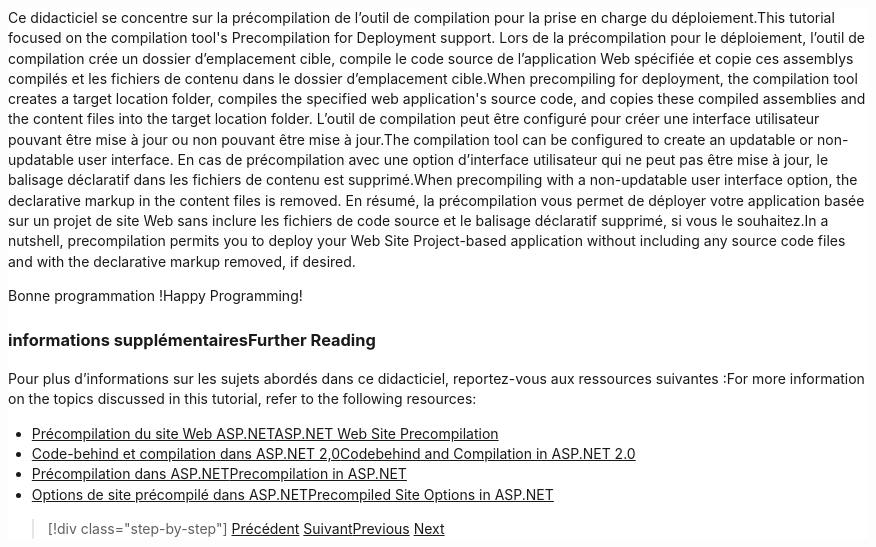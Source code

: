 <span data-ttu-id="b0d91-264">Ce didacticiel se concentre sur la précompilation de l’outil de compilation pour la prise en charge du déploiement.</span><span class="sxs-lookup"><span data-stu-id="b0d91-264">This tutorial focused on the compilation tool's Precompilation for Deployment support.</span></span> <span data-ttu-id="b0d91-265">Lors de la précompilation pour le déploiement, l’outil de compilation crée un dossier d’emplacement cible, compile le code source de l’application Web spécifiée et copie ces assemblys compilés et les fichiers de contenu dans le dossier d’emplacement cible.</span><span class="sxs-lookup"><span data-stu-id="b0d91-265">When precompiling for deployment, the compilation tool creates a target location folder, compiles the specified web application's source code, and copies these compiled assemblies and the content files into the target location folder.</span></span> <span data-ttu-id="b0d91-266">L’outil de compilation peut être configuré pour créer une interface utilisateur pouvant être mise à jour ou non pouvant être mise à jour.</span><span class="sxs-lookup"><span data-stu-id="b0d91-266">The compilation tool can be configured to create an updatable or non-updatable user interface.</span></span> <span data-ttu-id="b0d91-267">En cas de précompilation avec une option d’interface utilisateur qui ne peut pas être mise à jour, le balisage déclaratif dans les fichiers de contenu est supprimé.</span><span class="sxs-lookup"><span data-stu-id="b0d91-267">When precompiling with a non-updatable user interface option, the declarative markup in the content files is removed.</span></span> <span data-ttu-id="b0d91-268">En résumé, la précompilation vous permet de déployer votre application basée sur un projet de site Web sans inclure les fichiers de code source et le balisage déclaratif supprimé, si vous le souhaitez.</span><span class="sxs-lookup"><span data-stu-id="b0d91-268">In a nutshell, precompilation permits you to deploy your Web Site Project-based application without including any source code files and with the declarative markup removed, if desired.</span></span>

<span data-ttu-id="b0d91-269">Bonne programmation !</span><span class="sxs-lookup"><span data-stu-id="b0d91-269">Happy Programming!</span></span>

### <a name="further-reading"></a><span data-ttu-id="b0d91-270">informations supplémentaires</span><span class="sxs-lookup"><span data-stu-id="b0d91-270">Further Reading</span></span>

<span data-ttu-id="b0d91-271">Pour plus d’informations sur les sujets abordés dans ce didacticiel, reportez-vous aux ressources suivantes :</span><span class="sxs-lookup"><span data-stu-id="b0d91-271">For more information on the topics discussed in this tutorial, refer to the following resources:</span></span>

- [<span data-ttu-id="b0d91-272">Précompilation du site Web ASP.NET</span><span class="sxs-lookup"><span data-stu-id="b0d91-272">ASP.NET Web Site Precompilation</span></span>](https://msdn.microsoft.com/library/ms228015.aspx)
- [<span data-ttu-id="b0d91-273">Code-behind et compilation dans ASP.NET 2,0</span><span class="sxs-lookup"><span data-stu-id="b0d91-273">Codebehind and Compilation in ASP.NET 2.0</span></span>](https://msdn.microsoft.com/magazine/cc163675.aspx)
- [<span data-ttu-id="b0d91-274">Précompilation dans ASP.NET</span><span class="sxs-lookup"><span data-stu-id="b0d91-274">Precompilation in ASP.NET</span></span>](http://www.odetocode.com/Articles/417.aspx)
- [<span data-ttu-id="b0d91-275">Options de site précompilé dans ASP.NET</span><span class="sxs-lookup"><span data-stu-id="b0d91-275">Precompiled Site Options in ASP.NET</span></span>](http://www.dotnetperls.com/precompiled)

> [!div class="step-by-step"]
> <span data-ttu-id="b0d91-276">[Précédent](logging-error-details-with-elmah-cs.md)
> [Suivant](users-and-roles-on-the-production-website-cs.md)</span><span class="sxs-lookup"><span data-stu-id="b0d91-276">[Previous](logging-error-details-with-elmah-cs.md)
[Next](users-and-roles-on-the-production-website-cs.md)</span></span>
